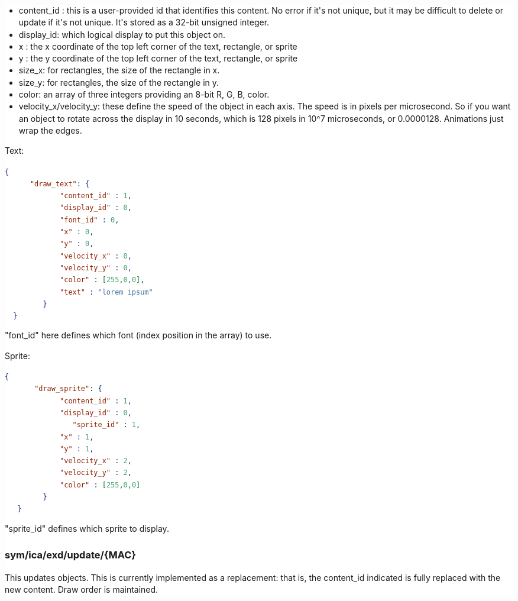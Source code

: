 - content_id : this is a user-provided id that identifies this content.  No error if it's not unique, but it may be difficult to delete or update if it's not unique.  It's stored as a 32-bit unsigned integer.
- display_id: which logical display to put this object on.
- x : the x coordinate of the top left corner of the text, rectangle, or sprite
- y : the y coordinate of the top left corner of the text, rectangle, or sprite
- size_x: for rectangles, the size of the rectangle in x.
- size_y: for rectangles, the size of the rectangle in y.
- color: an array of three integers providing an 8-bit R, G, B, color.
- velocity_x/velocity_y: these define the speed of the object in each axis.   The speed is in pixels per microsecond.  So if you want an object to rotate across the display in 10 seconds, which is 128 pixels in 10^7 microseconds, or 0.0000128.   Animations just wrap the edges.

Text:

```json
{
      "draw_text": {
 			 "content_id" : 1,
 			 "display_id" : 0,
			 "font_id" : 0,
 			 "x" : 0,
 			 "y" : 0,
 			 "velocity_x" : 0,
 			 "velocity_y" : 0,
 			 "color" : [255,0,0],
			 "text" : "lorem ipsum"
 		 }
  }
```

"font_id" here defines which font (index position in the array) to use.

Sprite:

```json
{
       "draw_sprite": {
  			 "content_id" : 1,
  			 "display_id" : 0,
 			 	"sprite_id" : 1,
  			 "x" : 1,
  			 "y" : 1,
  			 "velocity_x" : 2,
  			 "velocity_y" : 2,
  			 "color" : [255,0,0]
  		 }
   }
```

"sprite_id" defines which sprite to display.

### sym/ica/exd/update/{MAC}

This updates objects.   This is currently implemented as a replacement: that is, the content_id indicated is fully replaced with the new content.  Draw order is maintained. 
